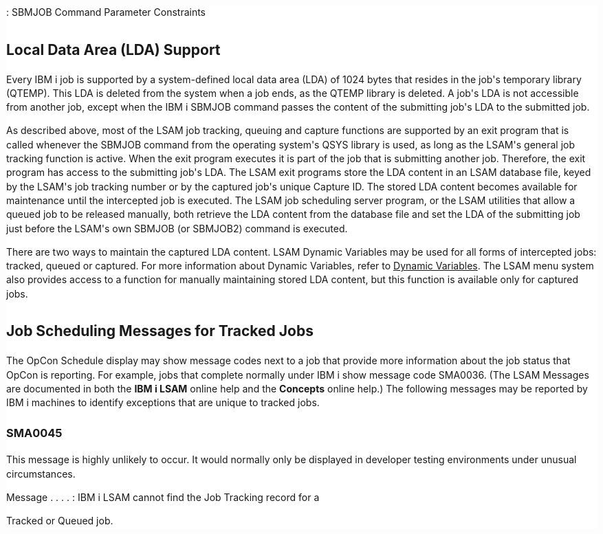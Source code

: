 : SBMJOB Command Parameter Constraints

## Local Data Area (LDA) Support

Every IBM i job is supported by a system-defined local data area (LDA)
of 1024 bytes that resides in the job\'s temporary library (QTEMP). This
LDA is deleted from the system when a job ends, as the QTEMP library is
deleted. A job\'s LDA is not accessible from another job, except when
the IBM i SBMJOB command passes the content of the submitting job\'s LDA
to the submitted job.

As described above, most of the LSAM job tracking, queuing and capture
functions are supported by an exit program that is called whenever the
SBMJOB command from the operating system\'s QSYS library is used, as
long as the LSAM\'s general job tracking function is active. When the
exit program executes it is part of the job that is submitting another
job. Therefore, the exit program has access to the submitting job\'s
LDA. The LSAM exit programs store the LDA content in an LSAM database
file, keyed by the LSAM\'s job tracking number or by the captured job\'s
unique Capture ID. The stored LDA content becomes available for
maintenance until the intercepted job is executed. The LSAM job
scheduling server program, or the LSAM utilities that allow a queued job
to be released manually, both retrieve the LDA content from the database
file and set the LDA of the submitting job just before the LSAM\'s own
SBMJOB (or SBMJOB2) command is executed.

There are two ways to maintain the captured LDA content. LSAM Dynamic
Variables may be used for all forms of intercepted jobs: tracked, queued
or captured. For more information about Dynamic Variables, refer to
[Dynamic Variables](Dynamic-Variables.md). The LSAM
menu system also provides access to a function for manually maintaining
stored LDA content, but this function is available only for captured
jobs.

## Job Scheduling Messages for Tracked Jobs

The OpCon Schedule display may show message codes next to a job that
provide more information about the job status that OpCon is reporting.
For example, jobs that complete normally under IBM i show message code
SMA0036. (The LSAM Messages are documented in both the **IBM i LSAM**
online help and the **Concepts** online help.) The following messages
may be reported by IBM i machines to identify exceptions that are unique
to tracked jobs.

### SMA0045

This message is highly unlikely to occur. It would normally only be
displayed in developer testing environments under unusual circumstances.

Message . . . . : IBM i LSAM cannot find the Job Tracking record for a

Tracked or Queued job.
